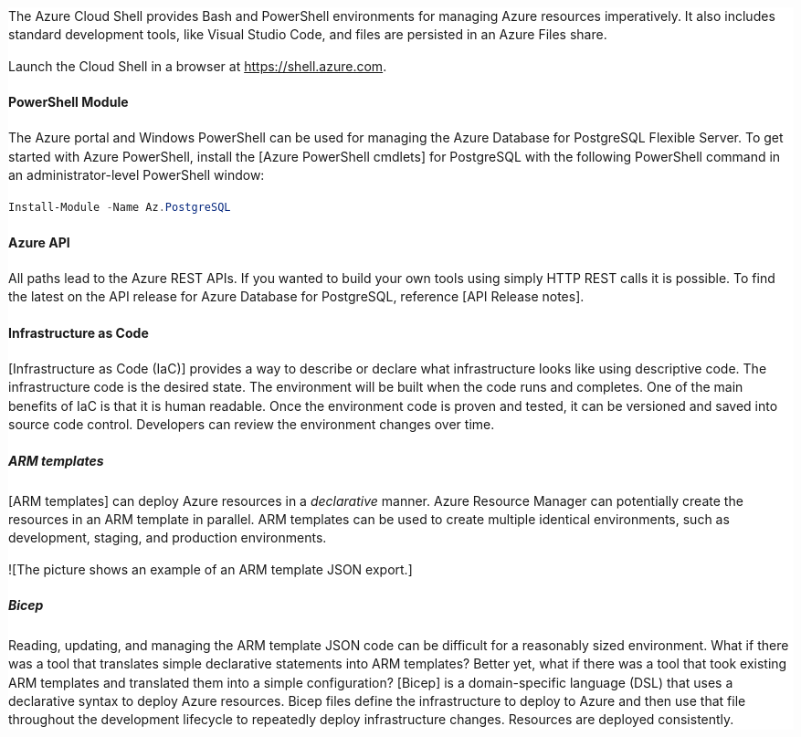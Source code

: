 The Azure Cloud Shell provides Bash and PowerShell environments for
managing Azure resources imperatively. It also includes standard
development tools, like Visual Studio Code, and files are persisted in
an Azure Files share.

Launch the Cloud Shell in a browser at <https://shell.azure.com>.

#### PowerShell Module

The Azure portal and Windows PowerShell can be used for managing the
Azure Database for PostgreSQL Flexible Server. To get started with Azure
PowerShell, install the [Azure PowerShell cmdlets] for PostgreSQL with
the following PowerShell command in an administrator-level PowerShell
window:

``` powershell
Install-Module -Name Az.PostgreSQL
```

#### Azure API

All paths lead to the Azure REST APIs. If you wanted to build your own
tools using simply HTTP REST calls it is possible. To find the latest on
the API release for Azure Database for PostgreSQL, reference [API
Release notes].

#### Infrastructure as Code

[Infrastructure as Code (IaC)] provides a way to describe or declare
what infrastructure looks like using descriptive code. The
infrastructure code is the desired state. The environment will be built
when the code runs and completes. One of the main benefits of IaC is
that it is human readable. Once the environment code is proven and
tested, it can be versioned and saved into source code control.
Developers can review the environment changes over time.

##### ARM templates

[ARM templates] can deploy Azure resources in a *declarative* manner.
Azure Resource Manager can potentially create the resources in an ARM
template in parallel. ARM templates can be used to create multiple
identical environments, such as development, staging, and production
environments.

![The picture shows an example of an ARM template JSON export.]

##### Bicep

Reading, updating, and managing the ARM template JSON code can be
difficult for a reasonably sized environment. What if there was a tool
that translates simple declarative statements into ARM templates? Better
yet, what if there was a tool that took existing ARM templates and
translated them into a simple configuration? [Bicep] is a
domain-specific language (DSL) that uses a declarative syntax to deploy
Azure resources. Bicep files define the infrastructure to deploy to
Azure and then use that file throughout the development lifecycle to
repeatedly deploy infrastructure changes. Resources are deployed
consistently.
